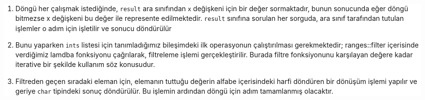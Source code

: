 1. Döngü her çalışmak istediğinde, `result` ara sınıfından `x` değişkeni için bir değer sormaktadır, bunun sonucunda eğer döngü
bitmezse x değişkeni bu değer ile represente edilmektedir. `result` sınıfına sorulan her sorguda, ara sınıf tarafından tutulan
işlemler o adım için işletilir ve sonucu döndürülür

2. Bunu yaparken `ints` listesi için tanımladığımız bileşimdeki ilk operasyonun çalıştırılması gerekmektedir; ranges::filter
içerisinde verdiğimiz lamdba fonksiyonu çağrılarak, filtreleme işlemi gerçekleştirilir. Burada filtre fonksiyonunu karşılayan
değere kadar iterative bir şekilde kullanım söz konusudur.

3. Filtreden geçen sıradaki eleman için, elemanın tuttuğu değerin alfabe içerisindeki harfi döndüren bir dönüşüm işlemi yapılır
ve geriye `char` tipindeki sonuç döndürülür. Bu işlemin ardından döngü için adım tamamlanmış olacaktır.

